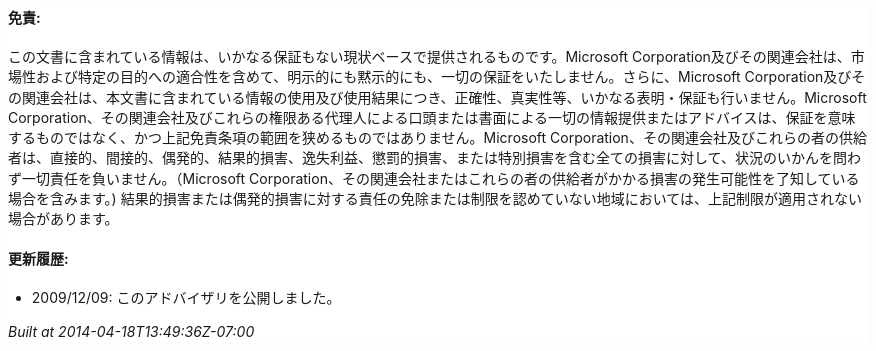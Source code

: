 #### 免責:

この文書に含まれている情報は、いかなる保証もない現状ベースで提供されるものです。Microsoft Corporation及びその関連会社は、市場性および特定の目的への適合性を含めて、明示的にも黙示的にも、一切の保証をいたしません。さらに、Microsoft Corporation及びその関連会社は、本文書に含まれている情報の使用及び使用結果につき、正確性、真実性等、いかなる表明・保証も行いません。Microsoft Corporation、その関連会社及びこれらの権限ある代理人による口頭または書面による一切の情報提供またはアドバイスは、保証を意味するものではなく、かつ上記免責条項の範囲を狭めるものではありません。Microsoft Corporation、その関連会社及びこれらの者の供給者は、直接的、間接的、偶発的、結果的損害、逸失利益、懲罰的損害、または特別損害を含む全ての損害に対して、状況のいかんを問わず一切責任を負いません。（Microsoft Corporation、その関連会社またはこれらの者の供給者がかかる損害の発生可能性を了知している場合を含みます。) 結果的損害または偶発的損害に対する責任の免除または制限を認めていない地域においては、上記制限が適用されない場合があります。

#### 更新履歴:

-   2009/12/09: このアドバイザリを公開しました。

*Built at 2014-04-18T13:49:36Z-07:00*
